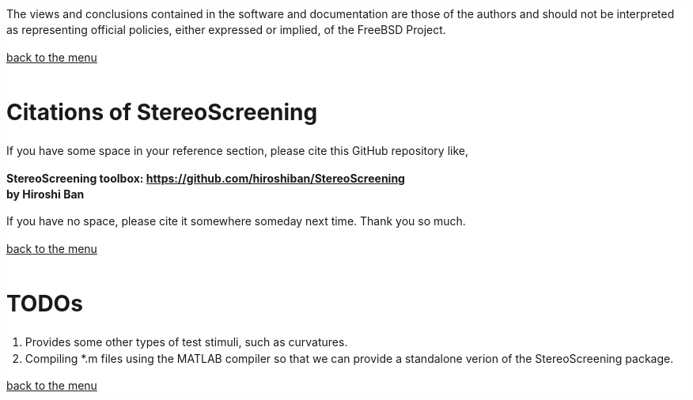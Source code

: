 The views and conclusions contained in the software and documentation are those of the authors and should not be interpreted as representing official policies, either expressed or implied, of the FreeBSD Project.  

[back to the menu](#Menu)

# <a name = "Citations"> **Citations of StereoScreening** </a>

If you have some space in your reference section, please cite this GitHub repository like,

**StereoScreening toolbox: https://github.com/hiroshiban/StereoScreening**  
**by Hiroshi Ban**  

If you have no space, please cite it somewhere someday next time. Thank you so much.

[back to the menu](#Menu)

# <a name = "TODOs"> **TODOs** </a>

1. Provides some other types of test stimuli, such as curvatures.
2. Compiling *.m files using the MATLAB compiler so that we can provide a standalone verion of the StereoScreening package.

[back to the menu](#Menu)
